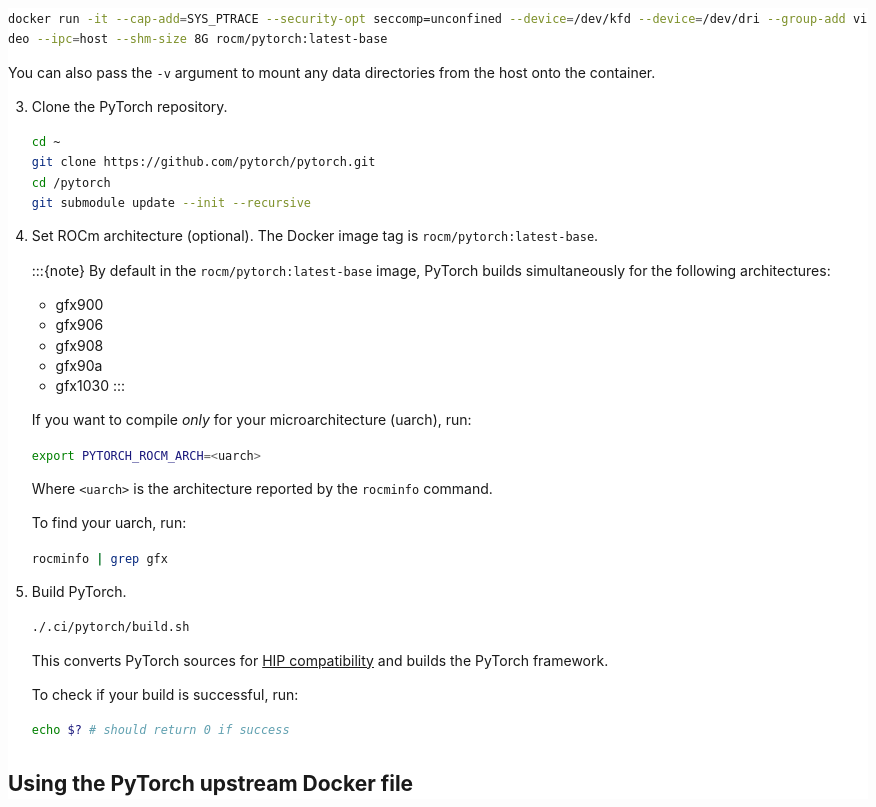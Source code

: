    ```bash
   docker run -it --cap-add=SYS_PTRACE --security-opt seccomp=unconfined --device=/dev/kfd --device=/dev/dri --group-add video --ipc=host --shm-size 8G rocm/pytorch:latest-base
   ```

   You can also pass the `-v` argument to mount any data directories from the host onto the container.

3. Clone the PyTorch repository.

   ```bash
   cd ~
   git clone https://github.com/pytorch/pytorch.git
   cd /pytorch
   git submodule update --init --recursive
   ```

4. Set ROCm architecture (optional). The Docker image tag is `rocm/pytorch:latest-base`.

   :::{note}
   By default in the `rocm/pytorch:latest-base` image, PyTorch builds simultaneously for the following
   architectures:
   * gfx900
   * gfx906
   * gfx908
   * gfx90a
   * gfx1030
   :::

   If you want to compile _only_ for your microarchitecture (uarch), run:

   ```bash
   export PYTORCH_ROCM_ARCH=<uarch>
   ```

   Where `<uarch>` is the architecture reported by the `rocminfo` command.

   To find your uarch, run:

   ```bash
   rocminfo | grep gfx
   ```

5. Build PyTorch.

   ```bash
   ./.ci/pytorch/build.sh
   ```

   This converts PyTorch sources for
   [HIP compatibility](https://www.amd.com/en/developer/rocm-hub/hip-sdk.html) and builds the
   PyTorch framework.

   To check if your build is successful, run:

   ```bash
   echo $? # should return 0 if success
   ```

## Using the PyTorch upstream Docker file
